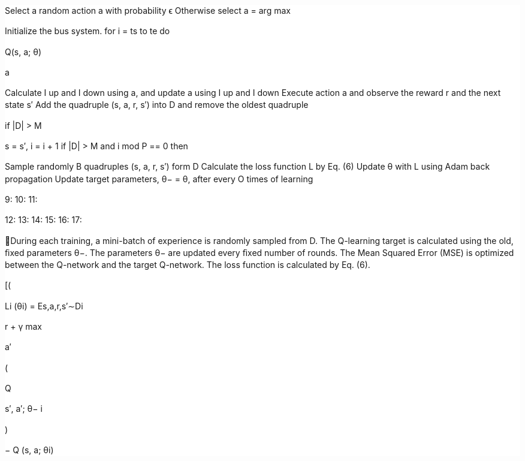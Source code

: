 Select a random action a with probability ϵ
Otherwise select a = arg max

Initialize the bus system.
for i = ts to te do

Q(s, a; θ)

a

Calculate I up and I down using a, and update a using I up and I down
Execute action a and observe the reward r and the next state s′
Add the quadruple (s, a, r, s′) into D and remove the oldest quadruple

if |D| > M

s = s′, i = i + 1
if |D| > M and i mod P == 0 then

Sample randomly B quadruples (s, a, r, s′) form D
Calculate the loss function L by Eq. (6)
Update θ with L using Adam back propagation
Update target parameters, θ− = θ, after every O times of learning

9:
10:
11:

12:
13:
14:
15:
16:
17:

During each training, a mini-batch of experience is randomly sampled from
D. The Q-learning target is calculated using the old, ﬁxed parameters θ−. The
parameters θ− are updated every ﬁxed number of rounds. The Mean Squared
Error (MSE) is optimized between the Q-network and the target Q-network.
The loss function is calculated by Eq. (6).

[(

Li (θi) = Es,a,r,s′∼Di

r + γ max

a′

(

Q

s′, a′; θ−
i

)

− Q (s, a; θi)

